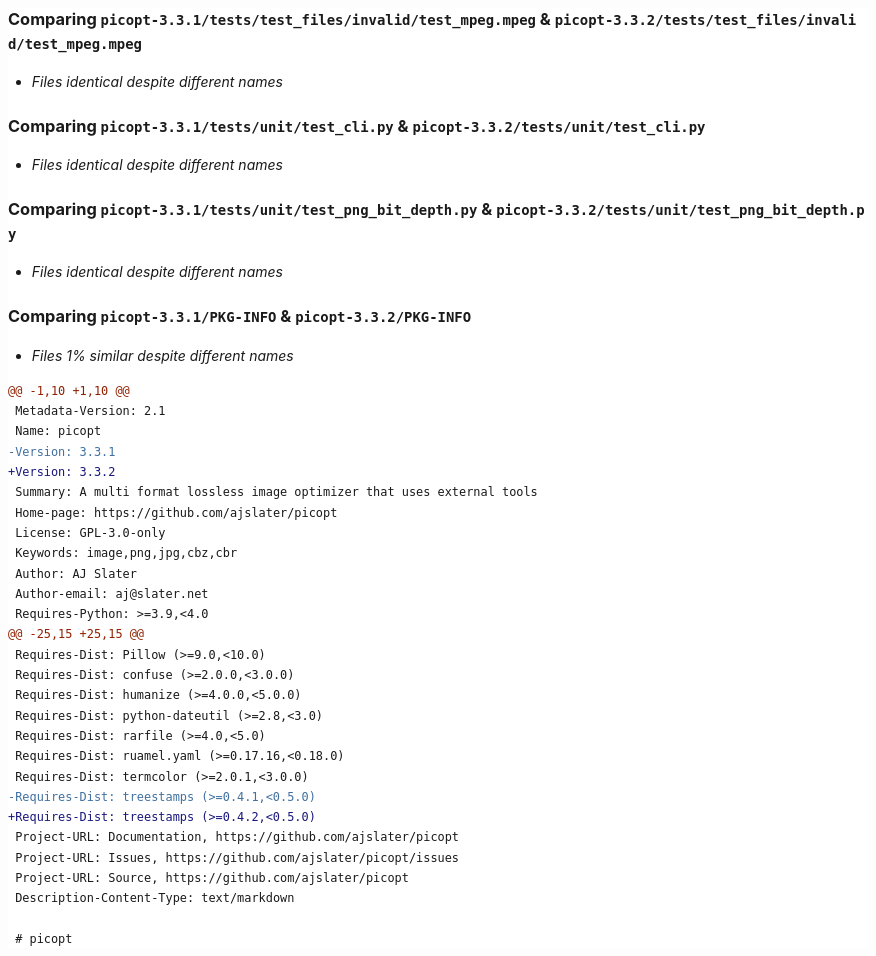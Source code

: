 ### Comparing `picopt-3.3.1/tests/test_files/invalid/test_mpeg.mpeg` & `picopt-3.3.2/tests/test_files/invalid/test_mpeg.mpeg`

 * *Files identical despite different names*

### Comparing `picopt-3.3.1/tests/unit/test_cli.py` & `picopt-3.3.2/tests/unit/test_cli.py`

 * *Files identical despite different names*

### Comparing `picopt-3.3.1/tests/unit/test_png_bit_depth.py` & `picopt-3.3.2/tests/unit/test_png_bit_depth.py`

 * *Files identical despite different names*

### Comparing `picopt-3.3.1/PKG-INFO` & `picopt-3.3.2/PKG-INFO`

 * *Files 1% similar despite different names*

```diff
@@ -1,10 +1,10 @@
 Metadata-Version: 2.1
 Name: picopt
-Version: 3.3.1
+Version: 3.3.2
 Summary: A multi format lossless image optimizer that uses external tools
 Home-page: https://github.com/ajslater/picopt
 License: GPL-3.0-only
 Keywords: image,png,jpg,cbz,cbr
 Author: AJ Slater
 Author-email: aj@slater.net
 Requires-Python: >=3.9,<4.0
@@ -25,15 +25,15 @@
 Requires-Dist: Pillow (>=9.0,<10.0)
 Requires-Dist: confuse (>=2.0.0,<3.0.0)
 Requires-Dist: humanize (>=4.0.0,<5.0.0)
 Requires-Dist: python-dateutil (>=2.8,<3.0)
 Requires-Dist: rarfile (>=4.0,<5.0)
 Requires-Dist: ruamel.yaml (>=0.17.16,<0.18.0)
 Requires-Dist: termcolor (>=2.0.1,<3.0.0)
-Requires-Dist: treestamps (>=0.4.1,<0.5.0)
+Requires-Dist: treestamps (>=0.4.2,<0.5.0)
 Project-URL: Documentation, https://github.com/ajslater/picopt
 Project-URL: Issues, https://github.com/ajslater/picopt/issues
 Project-URL: Source, https://github.com/ajslater/picopt
 Description-Content-Type: text/markdown
 
 # picopt
```

